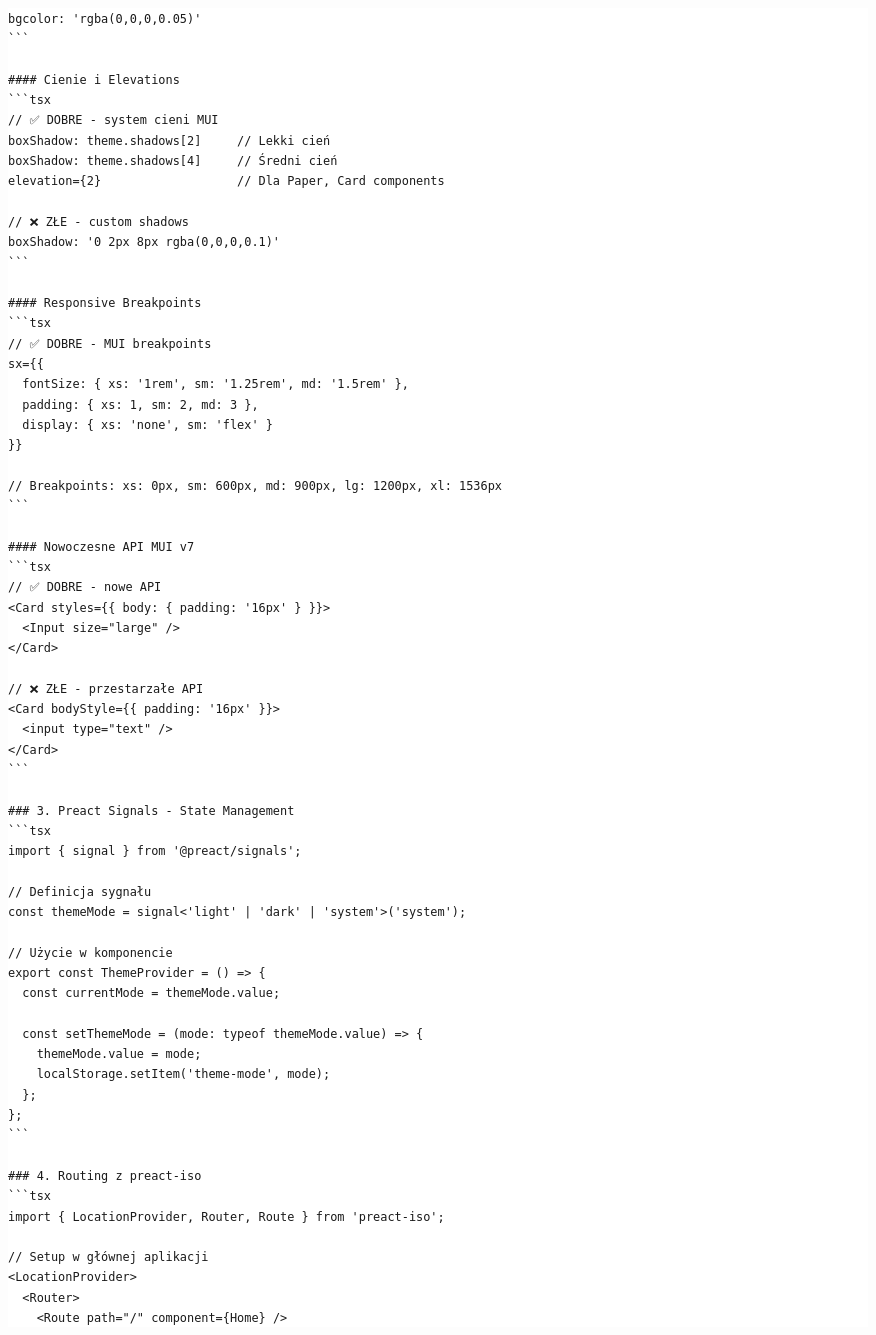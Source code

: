 ````instructions
bgcolor: 'rgba(0,0,0,0.05)'
```

#### Cienie i Elevations
```tsx
// ✅ DOBRE - system cieni MUI
boxShadow: theme.shadows[2]     // Lekki cień
boxShadow: theme.shadows[4]     // Średni cień
elevation={2}                   // Dla Paper, Card components

// ❌ ZŁE - custom shadows
boxShadow: '0 2px 8px rgba(0,0,0,0.1)'
```

#### Responsive Breakpoints
```tsx
// ✅ DOBRE - MUI breakpoints
sx={{
  fontSize: { xs: '1rem', sm: '1.25rem', md: '1.5rem' },
  padding: { xs: 1, sm: 2, md: 3 },
  display: { xs: 'none', sm: 'flex' }
}}

// Breakpoints: xs: 0px, sm: 600px, md: 900px, lg: 1200px, xl: 1536px
```

#### Nowoczesne API MUI v7
```tsx
// ✅ DOBRE - nowe API
<Card styles={{ body: { padding: '16px' } }}>
  <Input size="large" />
</Card>

// ❌ ZŁE - przestarzałe API
<Card bodyStyle={{ padding: '16px' }}>
  <input type="text" />
</Card>
```

### 3. Preact Signals - State Management
```tsx
import { signal } from '@preact/signals';

// Definicja sygnału
const themeMode = signal<'light' | 'dark' | 'system'>('system');

// Użycie w komponencie
export const ThemeProvider = () => {
  const currentMode = themeMode.value;
  
  const setThemeMode = (mode: typeof themeMode.value) => {
    themeMode.value = mode;
    localStorage.setItem('theme-mode', mode);
  };
};
```

### 4. Routing z preact-iso
```tsx
import { LocationProvider, Router, Route } from 'preact-iso';

// Setup w głównej aplikacji
<LocationProvider>
  <Router>
    <Route path="/" component={Home} />
````